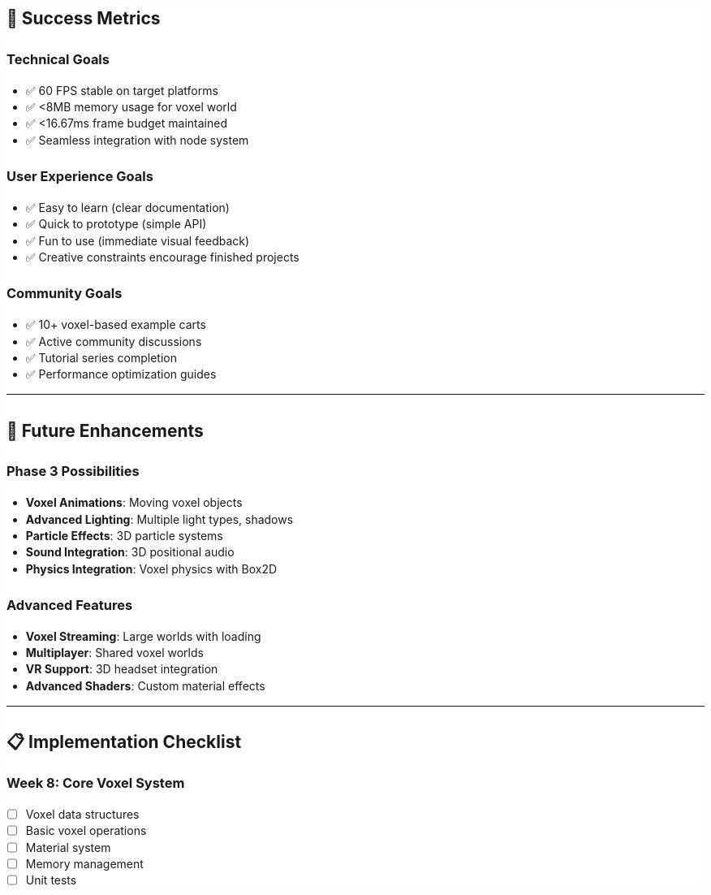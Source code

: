 
## 🚀 Success Metrics

### Technical Goals
- ✅ 60 FPS stable on target platforms
- ✅ <8MB memory usage for voxel world
- ✅ <16.67ms frame budget maintained
- ✅ Seamless integration with node system

### User Experience Goals
- ✅ Easy to learn (clear documentation)
- ✅ Quick to prototype (simple API)
- ✅ Fun to use (immediate visual feedback)
- ✅ Creative constraints encourage finished projects

### Community Goals
- ✅ 10+ voxel-based example carts
- ✅ Active community discussions
- ✅ Tutorial series completion
- ✅ Performance optimization guides

---

## 🔄 Future Enhancements

### Phase 3 Possibilities
- **Voxel Animations**: Moving voxel objects
- **Advanced Lighting**: Multiple light types, shadows
- **Particle Effects**: 3D particle systems
- **Sound Integration**: 3D positional audio
- **Physics Integration**: Voxel physics with Box2D

### Advanced Features
- **Voxel Streaming**: Large worlds with loading
- **Multiplayer**: Shared voxel worlds
- **VR Support**: 3D headset integration
- **Advanced Shaders**: Custom material effects

---

## 📋 Implementation Checklist

### Week 8: Core Voxel System
- [ ] Voxel data structures
- [ ] Basic voxel operations
- [ ] Material system
- [ ] Memory management
- [ ] Unit tests
